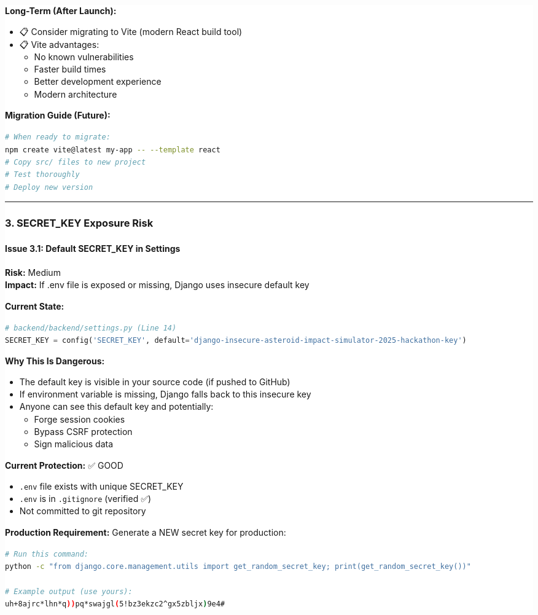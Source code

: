 **Long-Term (After Launch):**
- 📋 Consider migrating to Vite (modern React build tool)
- 📋 Vite advantages:
  - No known vulnerabilities
  - Faster build times
  - Better development experience
  - Modern architecture

**Migration Guide (Future):**
```bash
# When ready to migrate:
npm create vite@latest my-app -- --template react
# Copy src/ files to new project
# Test thoroughly
# Deploy new version
```

---

### 3. **SECRET_KEY Exposure Risk**

#### Issue 3.1: Default SECRET_KEY in Settings
**Risk:** Medium  
**Impact:** If .env file is exposed or missing, Django uses insecure default key

**Current State:**
```python
# backend/backend/settings.py (Line 14)
SECRET_KEY = config('SECRET_KEY', default='django-insecure-asteroid-impact-simulator-2025-hackathon-key')
```

**Why This Is Dangerous:**
- The default key is visible in your source code (if pushed to GitHub)
- If environment variable is missing, Django falls back to this insecure key
- Anyone can see this default key and potentially:
  - Forge session cookies
  - Bypass CSRF protection
  - Sign malicious data

**Current Protection:** ✅ GOOD
- `.env` file exists with unique SECRET_KEY
- `.env` is in `.gitignore` (verified ✅)
- Not committed to git repository

**Production Requirement:**
Generate a NEW secret key for production:

```bash
# Run this command:
python -c "from django.core.management.utils import get_random_secret_key; print(get_random_secret_key())"

# Example output (use yours):
uh+8ajrc*lhn*q))pq*swajgl(5!bz3ekzc2^gx5zbljx)9e4#
```

